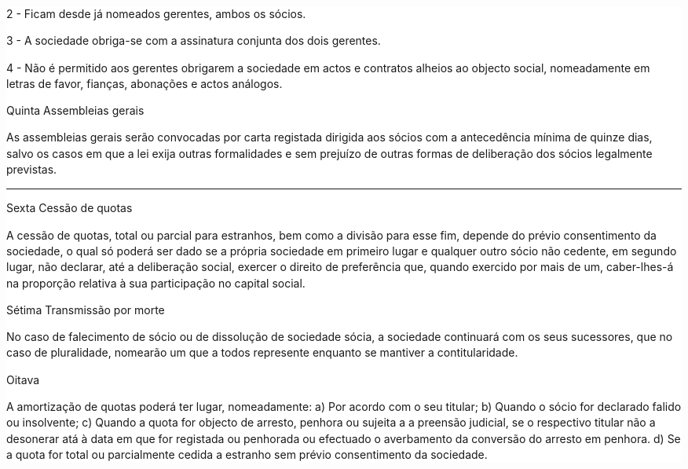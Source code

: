 
2 - Ficam desde já nomeados gerentes, ambos os sócios.


3 - A sociedade obriga-se com a assinatura conjunta dos
dois gerentes.


4 - Não é permitido aos gerentes obrigarem a sociedade
em actos e contratos alheios ao objecto social,
nomeadamente em letras de favor, fianças,
abonações e actos análogos.


Quinta
Assembleias gerais


As assembleias gerais serão convocadas por carta
registada dirigida aos sócios com a antecedência mínima de
quinze dias, salvo os casos em que a lei exija outras
formalidades e sem prejuízo de outras formas de deliberação
dos sócios legalmente previstas.




---

Sexta
Cessão de quotas


A cessão de quotas, total ou parcial para estranhos, bem
como a divisão para esse fim, depende do prévio
consentimento da sociedade, o qual só poderá ser dado se a
própria sociedade em primeiro lugar e qualquer outro sócio
não cedente, em segundo lugar, não declarar, até a
deliberação social, exercer o direito de preferência que,
quando exercido por mais de um, caber-lhes-á na proporção
relativa à sua participação no capital social.


Sétima
Transmissão por morte


No caso de falecimento de sócio ou de dissolução de
sociedade sócia, a sociedade continuará com os seus
sucessores, que no caso de pluralidade, nomearão um que a
todos represente enquanto se mantiver a contitularidade.


Oitava


A amortização de quotas poderá ter lugar,
nomeadamente:
a) Por acordo com o seu titular;
b) Quando o sócio for declarado falido ou insolvente;
c) Quando a quota for objecto de arresto, penhora ou
sujeita a a preensão judicial, se o respectivo titular
não a desonerar atá à data em que for registada ou
penhorada ou efectuado o averbamento da conversão
do arresto em penhora.
d) Se a quota for total ou parcialmente cedida a
estranho sem prévio consentimento da sociedade.
